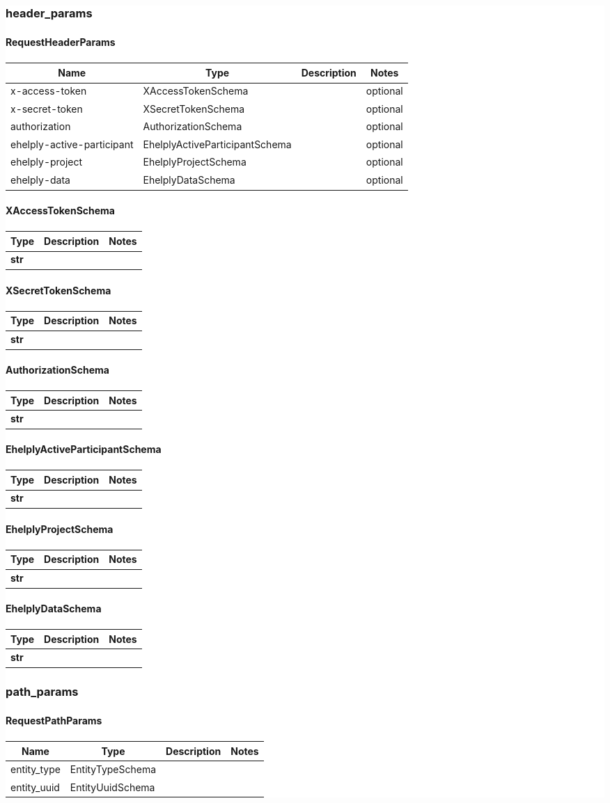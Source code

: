 ### header_params
#### RequestHeaderParams

Name | Type | Description  | Notes
------------- | ------------- | ------------- | -------------
x-access-token | XAccessTokenSchema | | optional
x-secret-token | XSecretTokenSchema | | optional
authorization | AuthorizationSchema | | optional
ehelply-active-participant | EhelplyActiveParticipantSchema | | optional
ehelply-project | EhelplyProjectSchema | | optional
ehelply-data | EhelplyDataSchema | | optional

#### XAccessTokenSchema

Type | Description | Notes
------------- | ------------- | -------------
**str** |  | 

#### XSecretTokenSchema

Type | Description | Notes
------------- | ------------- | -------------
**str** |  | 

#### AuthorizationSchema

Type | Description | Notes
------------- | ------------- | -------------
**str** |  | 

#### EhelplyActiveParticipantSchema

Type | Description | Notes
------------- | ------------- | -------------
**str** |  | 

#### EhelplyProjectSchema

Type | Description | Notes
------------- | ------------- | -------------
**str** |  | 

#### EhelplyDataSchema

Type | Description | Notes
------------- | ------------- | -------------
**str** |  | 

### path_params
#### RequestPathParams

Name | Type | Description  | Notes
------------- | ------------- | ------------- | -------------
entity_type | EntityTypeSchema | | 
entity_uuid | EntityUuidSchema | | 
